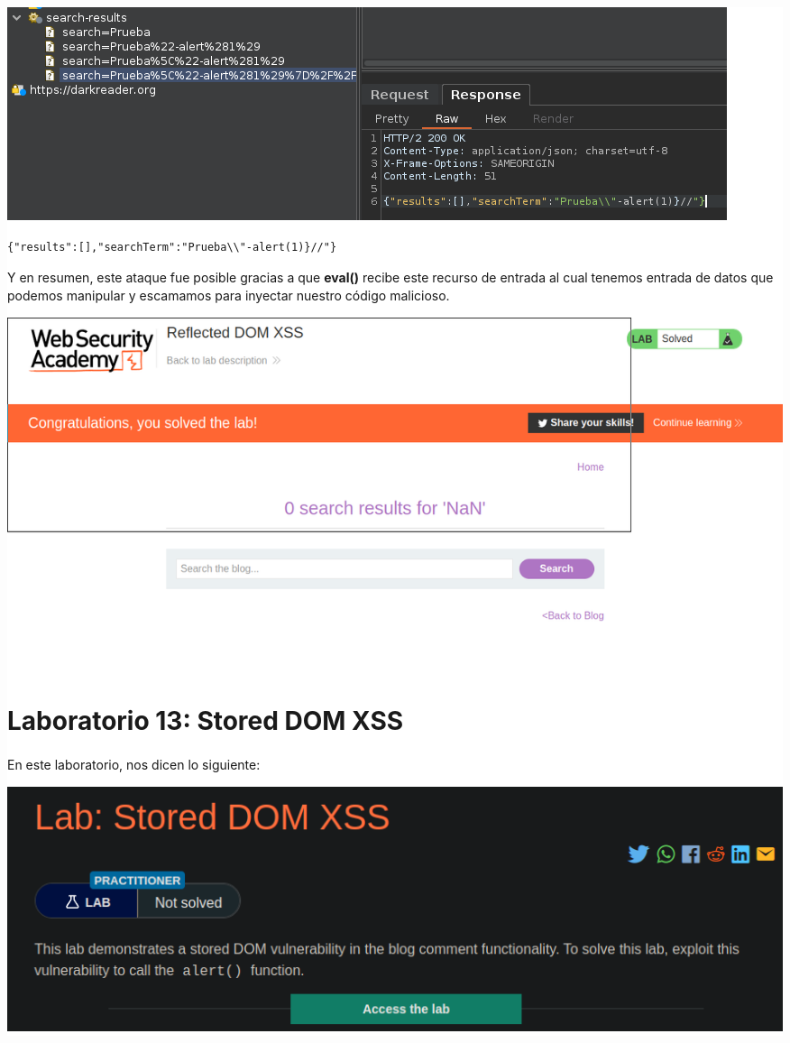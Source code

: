 ![sintaxis](/assets/images/XSS/lab12/sintaxis.png)

`{"results":[],"searchTerm":"Prueba\\"-alert(1)}//"}`

Y en resumen, este ataque fue posible gracias a que **eval()** recibe este recurso de entrada al cual tenemos entrada de datos que podemos manipular y escamamos para inyectar nuestro código malicioso.

![end](/assets/images/XSS/lab12/end.png)

<br>

# Laboratorio 13: Stored DOM XSS

En este laboratorio, nos dicen lo siguiente:

![lab13](/assets/images/XSS/lab13/lab13.png)
